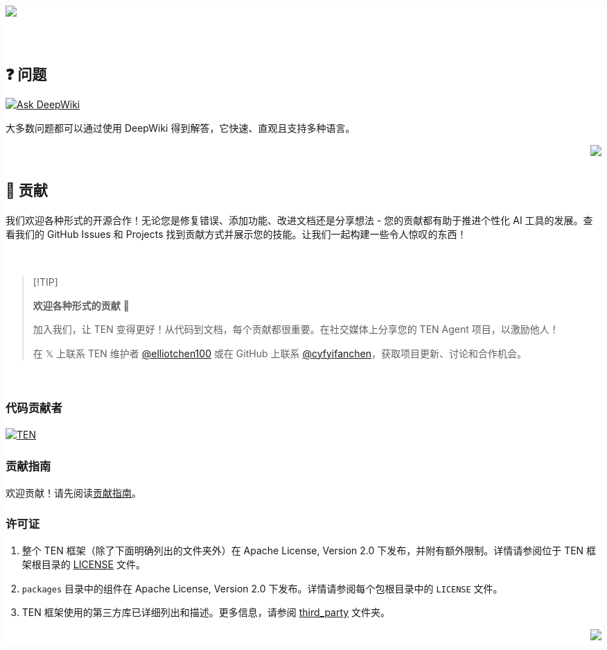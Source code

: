 [![][back-to-top]](#readme-top)

</div>

<br>

## ❓ 问题

[![Ask DeepWiki](https://deepwiki.com/badge.svg)](https://deepwiki.com/TEN-framework/TEN-framework)

大多数问题都可以通过使用 DeepWiki 得到解答，它快速、直观且支持多种语言。

<div align="right">

[![][back-to-top]](#readme-top)

</div>

## 🥰 贡献

我们欢迎各种形式的开源合作！无论您是修复错误、添加功能、改进文档还是分享想法 - 您的贡献都有助于推进个性化 AI 工具的发展。查看我们的 GitHub Issues 和 Projects 找到贡献方式并展示您的技能。让我们一起构建一些令人惊叹的东西！

<br>

> \[!TIP]
>
> **欢迎各种形式的贡献** 🙏
>
> 加入我们，让 TEN 变得更好！从代码到文档，每个贡献都很重要。在社交媒体上分享您的 TEN Agent 项目，以激励他人！
>
> 在 𝕏 上联系 TEN 维护者 [@elliotchen100](https://x.com/elliotchen100) 或在 GitHub 上联系 [@cyfyifanchen](https://github.com/cyfyifanchen)，获取项目更新、讨论和合作机会。

<br>

### 代码贡献者

[![TEN](https://contrib.rocks/image?repo=TEN-framework/ten-agent)](https://github.com/TEN-framework/ten-agent/graphs/contributors)

### 贡献指南

欢迎贡献！请先阅读[贡献指南](./docs/code-of-conduct/contributing.md)。

### 许可证

1. 整个 TEN 框架（除了下面明确列出的文件夹外）在 Apache License, Version 2.0 下发布，并附有额外限制。详情请参阅位于 TEN 框架根目录的 [LICENSE](./LICENSE) 文件。

2. `packages` 目录中的组件在 Apache License, Version 2.0 下发布。详情请参阅每个包根目录中的 `LICENSE` 文件。

3. TEN 框架使用的第三方库已详细列出和描述。更多信息，请参阅 [third_party](./third_party/) 文件夹。

<div align="right">

[![][back-to-top]](#readme-top)


[codespaces-shield]: <https://github.com/codespaces/badge.svg>
[back-to-top]: https://img.shields.io/badge/-Back_to_top-gray?style=flat-square
[ten-framework-shield]: https://img.shields.io/github/stars/ten-framework/ten_framework?color=ffcb47&labelColor=gray&style=flat-square&logo=github
[ten-framework-banner]: https://github.com/user-attachments/assets/7c8f72d7-3993-4d01-8504-b71578a22944
[ten-framework-link]: https://github.com/ten-framework/ten_framework
[ten-vad-link]: https://github.com/ten-framework/ten-vad
[ten-vad-shield]: https://img.shields.io/github/stars/ten-framework/ten-vad?color=ffcb47&labelColor=gray&style=flat-square&logo=github
[ten-vad-banner]: https://github.com/user-attachments/assets/d45870e4-9453-4047-8163-08737f82863f
[ten-turn-detection-link]: https://github.com/ten-framework/ten-turn-detection
[ten-turn-detection-shield]: https://img.shields.io/github/stars/ten-framework/ten-turn-detection?color=ffcb47&labelColor=gray&style=flat-square&logo=github
[ten-turn-detection-banner]: https://github.com/user-attachments/assets/8d0ec716-5d0e-43e4-ad9a-d97b17305658
[ten-agent-link]: https://github.com/TEN-framework/ten-framework/tree/main/ai_agents
[ten-agent-banner]: https://github.com/user-attachments/assets/38de2207-939b-4702-a0aa-04491f5b5275
[tman-designer-banner]: https://github.com/user-attachments/assets/804c3543-0a47-42b7-b40b-ef32b742fb8f
[ten-portal-link]: https://github.com/ten-framework/portal
[ten-portal-shield]: https://img.shields.io/github/stars/ten-framework/portal?color=ffcb47&labelColor=gray&style=flat-square&logo=github
[ten-portal-banner]: https://github.com/user-attachments/assets/e17d8aaa-5928-45dd-ac71-814928e26a89